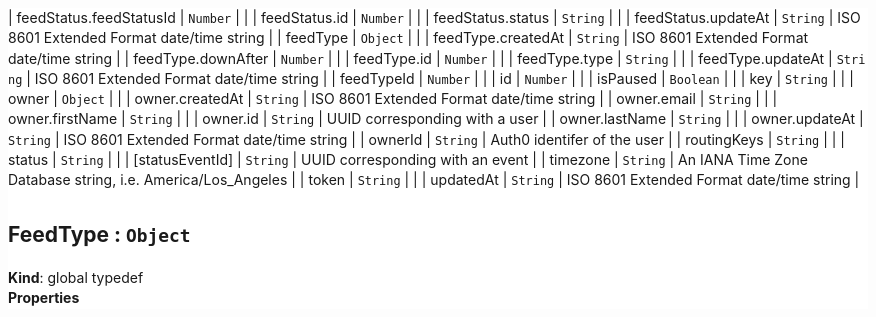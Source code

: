 | feedStatus.feedStatusId | <code>Number</code> |  |
| feedStatus.id | <code>Number</code> |  |
| feedStatus.status | <code>String</code> |  |
| feedStatus.updateAt | <code>String</code> | ISO 8601 Extended Format date/time string |
| feedType | <code>Object</code> |  |
| feedType.createdAt | <code>String</code> | ISO 8601 Extended Format date/time string |
| feedType.downAfter | <code>Number</code> |  |
| feedType.id | <code>Number</code> |  |
| feedType.type | <code>String</code> |  |
| feedType.updateAt | <code>String</code> | ISO 8601 Extended Format date/time string |
| feedTypeId | <code>Number</code> |  |
| id | <code>Number</code> |  |
| isPaused | <code>Boolean</code> |  |
| key | <code>String</code> |  |
| owner | <code>Object</code> |  |
| owner.createdAt | <code>String</code> | ISO 8601 Extended Format date/time string |
| owner.email | <code>String</code> |  |
| owner.firstName | <code>String</code> |  |
| owner.id | <code>String</code> | UUID corresponding with a user |
| owner.lastName | <code>String</code> |  |
| owner.updateAt | <code>String</code> | ISO 8601 Extended Format date/time string |
| ownerId | <code>String</code> | Auth0 identifer of the user |
| routingKeys | <code>String</code> |  |
| status | <code>String</code> |  |
| [statusEventId] | <code>String</code> | UUID corresponding with an event |
| timezone | <code>String</code> | An IANA Time Zone Database string, i.e. America/Los_Angeles |
| token | <code>String</code> |  |
| updatedAt | <code>String</code> | ISO 8601 Extended Format date/time string |

<a name="FeedType"></a>

## FeedType : <code>Object</code>
**Kind**: global typedef  
**Properties**
